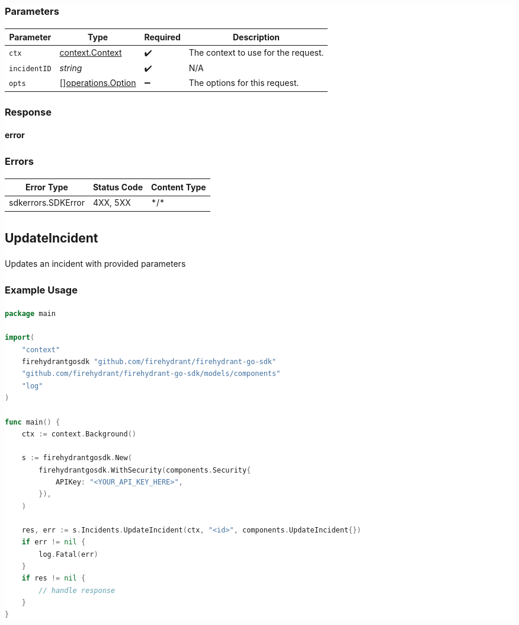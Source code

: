### Parameters

| Parameter                                                | Type                                                     | Required                                                 | Description                                              |
| -------------------------------------------------------- | -------------------------------------------------------- | -------------------------------------------------------- | -------------------------------------------------------- |
| `ctx`                                                    | [context.Context](https://pkg.go.dev/context#Context)    | :heavy_check_mark:                                       | The context to use for the request.                      |
| `incidentID`                                             | *string*                                                 | :heavy_check_mark:                                       | N/A                                                      |
| `opts`                                                   | [][operations.Option](../../models/operations/option.md) | :heavy_minus_sign:                                       | The options for this request.                            |

### Response

**error**

### Errors

| Error Type         | Status Code        | Content Type       |
| ------------------ | ------------------ | ------------------ |
| sdkerrors.SDKError | 4XX, 5XX           | \*/\*              |

## UpdateIncident

Updates an incident with provided parameters

### Example Usage


```go
package main

import(
	"context"
	firehydrantgosdk "github.com/firehydrant/firehydrant-go-sdk"
	"github.com/firehydrant/firehydrant-go-sdk/models/components"
	"log"
)

func main() {
    ctx := context.Background()

    s := firehydrantgosdk.New(
        firehydrantgosdk.WithSecurity(components.Security{
            APIKey: "<YOUR_API_KEY_HERE>",
        }),
    )

    res, err := s.Incidents.UpdateIncident(ctx, "<id>", components.UpdateIncident{})
    if err != nil {
        log.Fatal(err)
    }
    if res != nil {
        // handle response
    }
}
```

